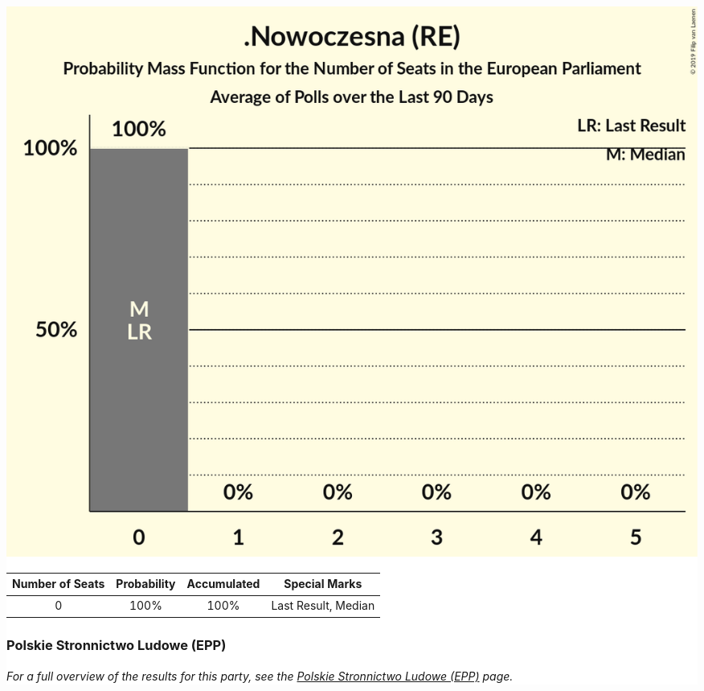 ![Graph with seats probability mass function not yet produced](average-2019-08-31-seats-pmf-nowoczesnare.png "Seats Probability Mass Function")

| Number of Seats | Probability | Accumulated | Special Marks |
|:---------------:|:-----------:|:-----------:|:-------------:|
| 0 | 100% | 100% | Last Result, Median |

### Polskie Stronnictwo Ludowe (EPP)

*For a full overview of the results for this party, see the [Polskie Stronnictwo Ludowe (EPP)](party-polskiestronnictwoludoweepp.html) page.*
